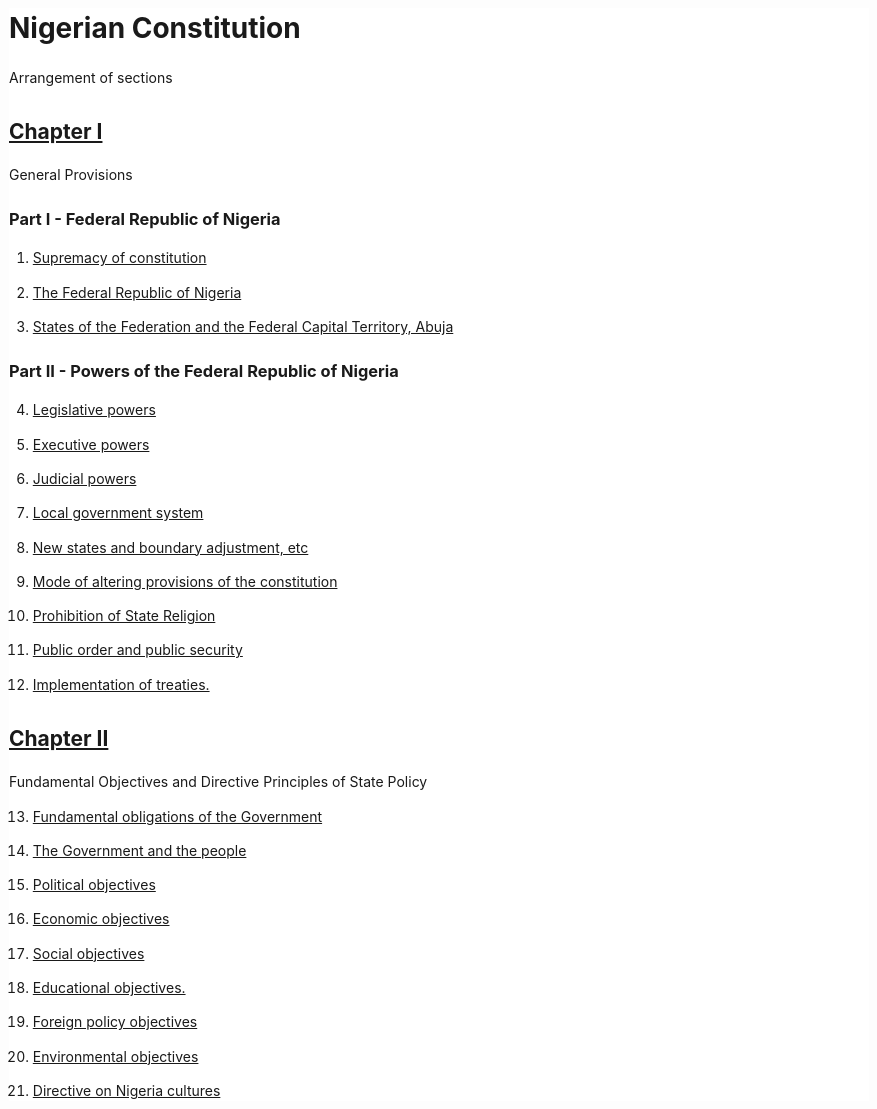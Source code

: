 # Nigerian Constitution

Arrangement of sections

## [Chapter I](./constitution/chapter-i.md)

General Provisions

### Part I - Federal Republic of Nigeria

1. [Supremacy of constitution](./constitution/chapter-i.md#section-1)

2. [The Federal Republic of Nigeria](./constitution/chapter-i.md#section-2)

3. [States of the Federation and the Federal Capital Territory, Abuja](./constitution/chapter-i.md#section-3)

### Part II - Powers of the Federal Republic of Nigeria

4. [Legislative powers](./constitution/chapter-i.md#section-4)

5. [Executive powers](./constitution/chapter-i.md#section-5)

6. [Judicial powers](./constitution/chapter-i.md#section-6)

7. [Local government system](./constitution/chapter-i.md#section-7)

8. [New states and boundary adjustment, etc](./constitution/chapter-i.md#section-8)

9. [Mode of altering provisions of the constitution](./constitution/chapter-i.md#section-9)

10. [Prohibition of State Religion](./constitution/chapter-i.md#section-10)

11. [Public order and public security](./constitution/chapter-i.md#section-11)

12. [Implementation of treaties.](./constitution/chapter-i.md#section-12)

## [Chapter II](./constitution/chapter-ii.md)

Fundamental Objectives and Directive Principles of State Policy

13. [Fundamental obligations of the Government](./constitution/chapter-ii.md#section-13)

14. [The Government and the people](./constitution/chapter-ii.md#section-14)

15. [Political objectives](./constitution/chapter-ii.md#section-15)

16. [Economic objectives](./constitution/chapter-ii.md#section-16)

17. [Social objectives](./constitution/chapter-ii.md#section-17)

18. [Educational objectives.](./constitution/chapter-ii.md#section-18)

19. [Foreign policy objectives](./constitution/chapter-ii.md#section-19)

20. [Environmental objectives](./constitution/chapter-ii.md#section-20)

21. [Directive on Nigeria cultures](./constitution/chapter-ii.md#section-21)
